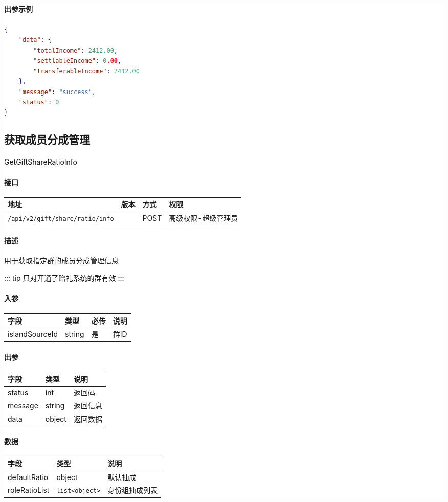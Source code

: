 #### 出参示例

```json
{
    "data": {
        "totalIncome": 2412.00,
        "settlableIncome": 0.00,
        "transferableIncome": 2412.00
    },
    "message": "success",
    "status": 0
}
```


## 获取成员分成管理

GetGiftShareRatioInfo

#### 接口

|地址|版本|方式|权限|
|:-----|:---------------|:-----|:---------------|
|`/api/v2/gift/share/ratio/info`|<Badge type="warning" text="v2" vertical="middle" />|POST|高级权限-超级管理员|

#### 描述

用于获取指定群的成员分成管理信息

::: tip
只对开通了赠礼系统的群有效
:::

#### 入参

|字段|类型|必传|说明|
|:---------------|:-----|:-----|:---------------|
|islandSourceId|string|是|群ID|

#### 出参

|字段|类型|说明|
|:---------------|:-----|:---------------|
|status|int|[返回码](../start/status.md)|
|message|string|返回信息|
|data|object|返回数据|

#### 数据

|字段|类型|说明|
|:---------------|:-----|:---------------|
|defaultRatio|object|默认抽成|
|roleRatioList|`list<object>`|身份组抽成列表|
